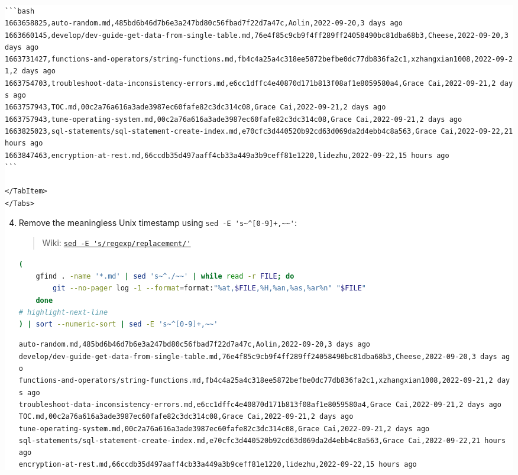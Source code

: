     ```bash
    1663658825,auto-random.md,485bd6b46d7b6e3a247bd80c56fbad7f22d7a47c,Aolin,2022-09-20,3 days ago
    1663660145,develop/dev-guide-get-data-from-single-table.md,76e4f85c9cb9f4ff289ff24058490bc81dba68b3,Cheese,2022-09-20,3 days ago
    1663731427,functions-and-operators/string-functions.md,fb4c4a25a4c318ee5872befbe0dc77db836fa2c1,xzhangxian1008,2022-09-21,2 days ago
    1663754703,troubleshoot-data-inconsistency-errors.md,e6cc1dffc4e40870d171b813f08af1e8059580a4,Grace Cai,2022-09-21,2 days ago
    1663757943,TOC.md,00c2a76a616a3ade3987ec60fafe82c3dc314c08,Grace Cai,2022-09-21,2 days ago
    1663757943,tune-operating-system.md,00c2a76a616a3ade3987ec60fafe82c3dc314c08,Grace Cai,2022-09-21,2 days ago
    1663825023,sql-statements/sql-statement-create-index.md,e70cfc3d440520b92cd63d069da2d4ebb4c8a563,Grace Cai,2022-09-22,21 hours ago
    1663847463,encryption-at-rest.md,66ccdb35d497aaff4cb33a449a3b9ceff81e1220,lidezhu,2022-09-22,15 hours ago
    ```

    </TabItem>
    </Tabs>

4. Remove the meaningless Unix timestamp using `sed -E 's~^[0-9]+,~~'`:

    > Wiki: [`sed -E 's/regexp/replacement/'`](/website/docs/shell/sed-wiki.md#e--r---regexp-extended)

    <Tabs>
    <TabItem value="command" label="Command">

    ```bash
    (
        gfind . -name '*.md' | sed 's~^./~~' | while read -r FILE; do
            git --no-pager log -1 --format=format:"%at,$FILE,%H,%an,%as,%ar%n" "$FILE"
        done
    # highlight-next-line
    ) | sort --numeric-sort | sed -E 's~^[0-9]+,~~'
    ```

    </TabItem>
    <TabItem value="output" label="Output">

    ```bash
    auto-random.md,485bd6b46d7b6e3a247bd80c56fbad7f22d7a47c,Aolin,2022-09-20,3 days ago
    develop/dev-guide-get-data-from-single-table.md,76e4f85c9cb9f4ff289ff24058490bc81dba68b3,Cheese,2022-09-20,3 days ago
    functions-and-operators/string-functions.md,fb4c4a25a4c318ee5872befbe0dc77db836fa2c1,xzhangxian1008,2022-09-21,2 days ago
    troubleshoot-data-inconsistency-errors.md,e6cc1dffc4e40870d171b813f08af1e8059580a4,Grace Cai,2022-09-21,2 days ago
    TOC.md,00c2a76a616a3ade3987ec60fafe82c3dc314c08,Grace Cai,2022-09-21,2 days ago
    tune-operating-system.md,00c2a76a616a3ade3987ec60fafe82c3dc314c08,Grace Cai,2022-09-21,2 days ago
    sql-statements/sql-statement-create-index.md,e70cfc3d440520b92cd63d069da2d4ebb4c8a563,Grace Cai,2022-09-22,21 hours ago
    encryption-at-rest.md,66ccdb35d497aaff4cb33a449a3b9ceff81e1220,lidezhu,2022-09-22,15 hours ago
    ```
